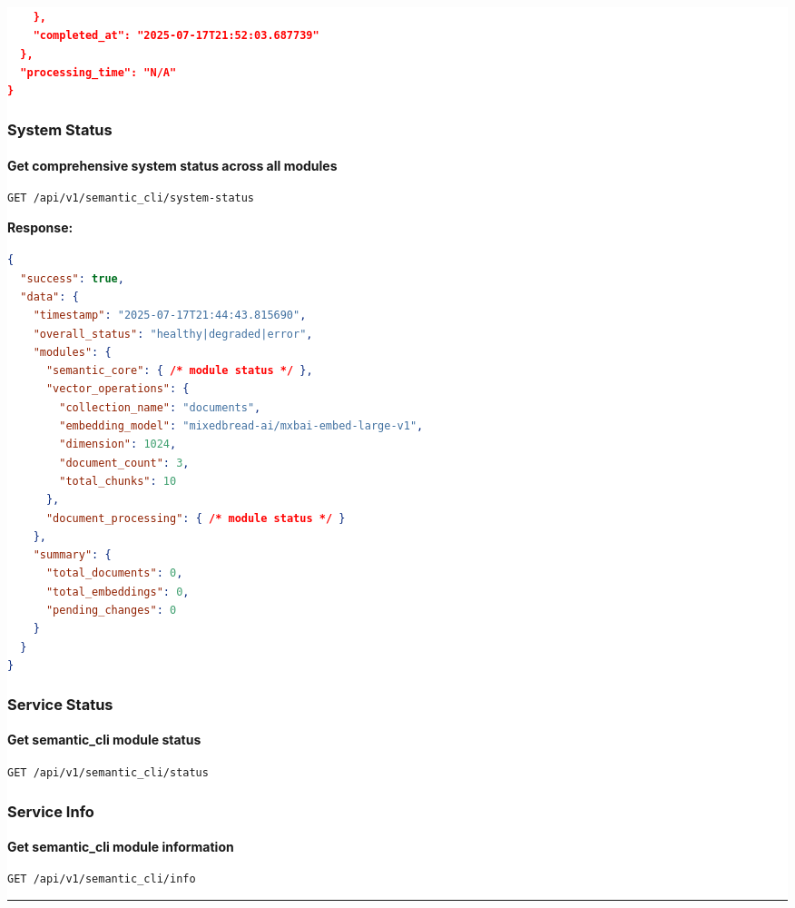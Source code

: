 ```json
    },
    "completed_at": "2025-07-17T21:52:03.687739"
  },
  "processing_time": "N/A"
}
```

### System Status
**Get comprehensive system status across all modules**

```http
GET /api/v1/semantic_cli/system-status
```

**Response:**
```json
{
  "success": true,
  "data": {
    "timestamp": "2025-07-17T21:44:43.815690",
    "overall_status": "healthy|degraded|error",
    "modules": {
      "semantic_core": { /* module status */ },
      "vector_operations": {
        "collection_name": "documents",
        "embedding_model": "mixedbread-ai/mxbai-embed-large-v1",
        "dimension": 1024,
        "document_count": 3,
        "total_chunks": 10
      },
      "document_processing": { /* module status */ }
    },
    "summary": {
      "total_documents": 0,
      "total_embeddings": 0,
      "pending_changes": 0
    }
  }
}
```

### Service Status
**Get semantic_cli module status**

```http
GET /api/v1/semantic_cli/status
```

### Service Info
**Get semantic_cli module information**

```http
GET /api/v1/semantic_cli/info
```

---